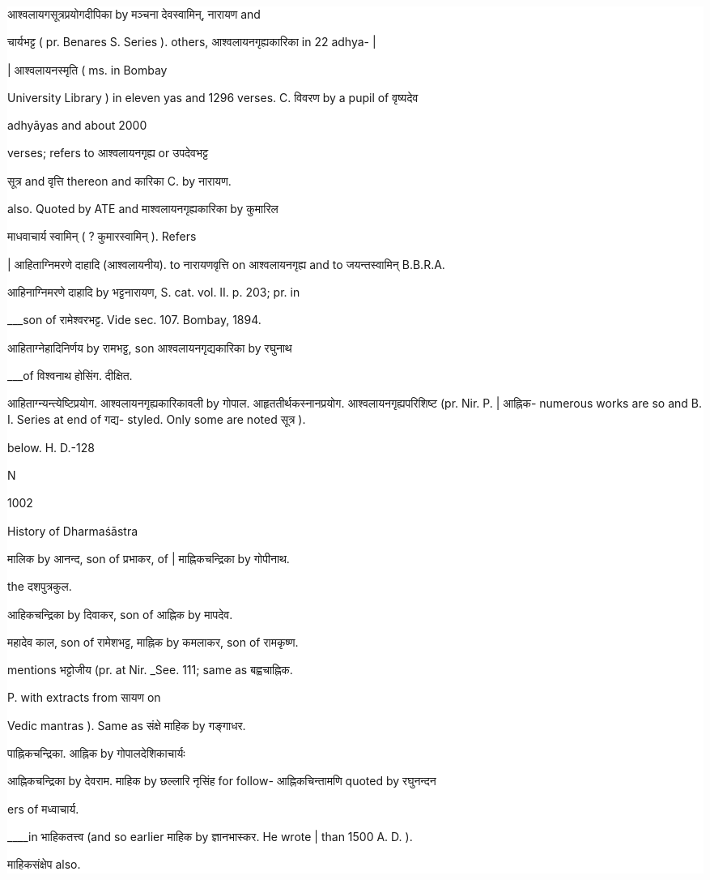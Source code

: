 आश्वलायगसूत्रप्रयोगदीपिका by मञ्चना देवस्वामिन्, नारायण and 

चार्यभट्ट ( pr. Benares S. Series ). others, आश्वलायनगृह्यकारिका in 22 adhya- | 

| आश्वलायनस्मृति ( ms. in Bombay 

University Library ) in eleven yas and 1296 verses. C. विवरण by a pupil of वृष्यदेव 

adhyāyas and about 2000 

verses; refers to आश्वलायनगृह्य or उपदेवभट्ट 

सूत्र and वृत्ति thereon and कारिका C. by नारायण. 

also. Quoted by ATE and माश्वलायनगृह्यकारिका by कुमारिल 

माधवाचार्य स्वामिन् ( ? कुमारस्वामिन् ). Refers 

| आहिताग्निमरणे दाहादि (आश्वलायनीय). to नारायणवृत्ति on आश्वलायनगृह्य and to जयन्तस्वामिन् B.B.R.A. 

आहिनाग्निमरणे दाहादि by भट्टनारायण, S. cat. vol. II. p. 203; pr. in 

___son of रामेश्वरभट्ट. Vide sec. 107. Bombay, 1894. 

आहिताग्नेहादिनिर्णय by रामभट्ट, son आश्वलायनगृद्यकारिका by रघुनाथ 

___of विश्वनाथ होसिंग. दीक्षित. 

आहिताग्न्यन्त्येष्टिप्रयोग. आश्वलायनगृह्यकारिकावली by गोपाल. आहृततीर्थकस्नानप्रयोग. आश्वलायनगृह्यपरिशिष्ट (pr. Nir. P. | आह्निक- numerous works are so and B. I. Series at end of गद्य- styled. Only some are noted सूत्र ). 

below. H. D.-128 

N 

1002 

History of Dharmaśāstra 

मालिक by आनन्द, son of प्रभाकर, of | माह्निकचन्द्रिका by गोपीनाथ. 

the दशपुत्रकुल. 

आहिकचन्द्रिका by दिवाकर, son of आह्निक by मापदेव. 

महादेव काल, son of रामेशभट्ट, माह्निक by कमलाकर, son of रामकृष्ण. 

mentions भट्टोजीय (pr. at Nir. _See. 111; same as बह्वचाह्निक. 

P. with extracts from सायण on 

Vedic mantras ). Same as संक्षे माहिक by गङ्गाधर. 

पाह्निकचन्द्रिका. आह्निक by गोपालदेशिकाचार्यः 

आह्निकचन्द्रिका by देवराम. माहिक by छल्लारि नृसिंह for follow- आह्निकचिन्तामणि quoted by रघुनन्दन 

ers of मध्वाचार्य. 

____in भाहिकतत्त्व (and so earlier माहिक by ज्ञानभास्कर. He wrote | than 1500 A. D. ). 

माहिकसंक्षेप also. 
